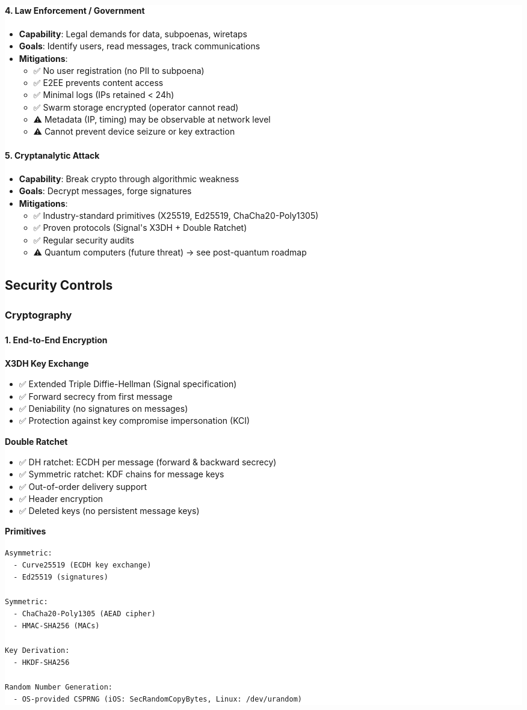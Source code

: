 #### 4. Law Enforcement / Government
- **Capability**: Legal demands for data, subpoenas, wiretaps
- **Goals**: Identify users, read messages, track communications
- **Mitigations**:
  - ✅ No user registration (no PII to subpoena)
  - ✅ E2EE prevents content access
  - ✅ Minimal logs (IPs retained < 24h)
  - ✅ Swarm storage encrypted (operator cannot read)
  - ⚠️ Metadata (IP, timing) may be observable at network level
  - ⚠️ Cannot prevent device seizure or key extraction

#### 5. Cryptanalytic Attack
- **Capability**: Break crypto through algorithmic weakness
- **Goals**: Decrypt messages, forge signatures
- **Mitigations**:
  - ✅ Industry-standard primitives (X25519, Ed25519, ChaCha20-Poly1305)
  - ✅ Proven protocols (Signal's X3DH + Double Ratchet)
  - ✅ Regular security audits
  - ⚠️ Quantum computers (future threat) → see post-quantum roadmap

## Security Controls

### Cryptography

#### 1. End-to-End Encryption

**X3DH Key Exchange**
- ✅ Extended Triple Diffie-Hellman (Signal specification)
- ✅ Forward secrecy from first message
- ✅ Deniability (no signatures on messages)
- ✅ Protection against key compromise impersonation (KCI)

**Double Ratchet**
- ✅ DH ratchet: ECDH per message (forward & backward secrecy)
- ✅ Symmetric ratchet: KDF chains for message keys
- ✅ Out-of-order delivery support
- ✅ Header encryption
- ✅ Deleted keys (no persistent message keys)

**Primitives**
```
Asymmetric:
  - Curve25519 (ECDH key exchange)
  - Ed25519 (signatures)

Symmetric:
  - ChaCha20-Poly1305 (AEAD cipher)
  - HMAC-SHA256 (MACs)

Key Derivation:
  - HKDF-SHA256

Random Number Generation:
  - OS-provided CSPRNG (iOS: SecRandomCopyBytes, Linux: /dev/urandom)
```
